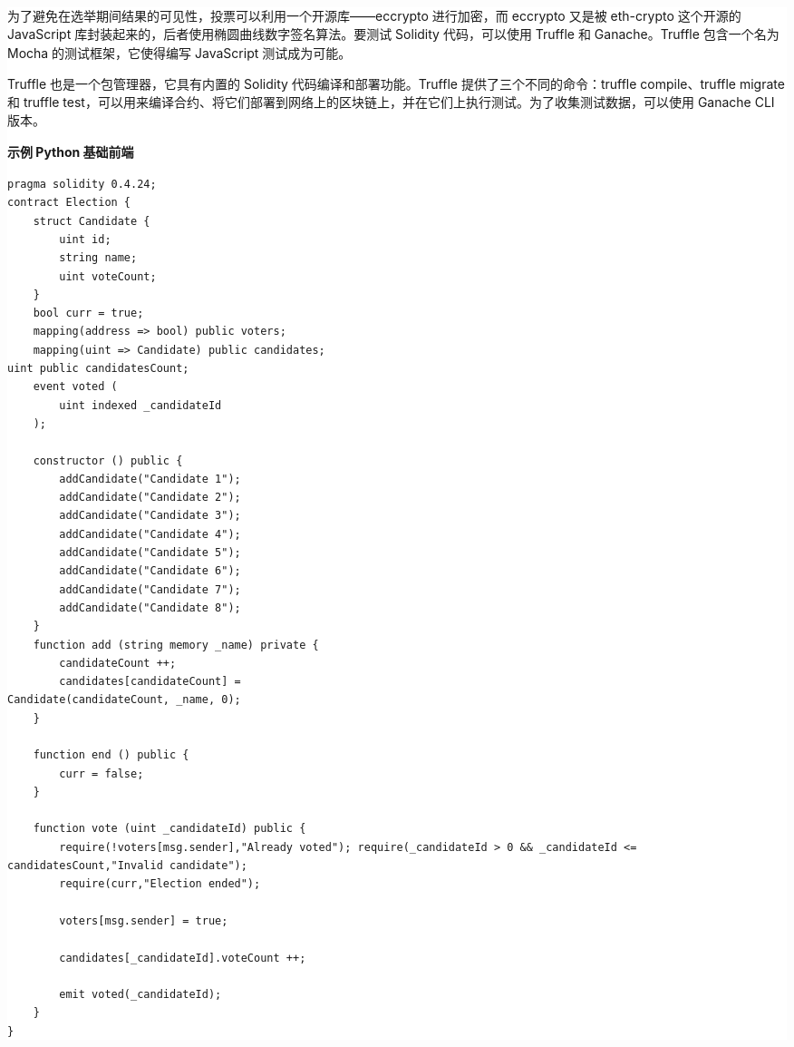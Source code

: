 为了避免在选举期间结果的可见性，投票可以利用一个开源库——eccrypto 进行加密，而 eccrypto 又是被 eth-crypto 这个开源的 JavaScript 库封装起来的，后者使用椭圆曲线数字签名算法。要测试 Solidity 代码，可以使用 Truffle 和 Ganache。Truffle 包含一个名为 Mocha 的测试框架，它使得编写 JavaScript 测试成为可能。

Truffle 也是一个包管理器，它具有内置的 Solidity 代码编译和部署功能。Truffle 提供了三个不同的命令：truffle compile、truffle migrate 和 truffle test，可以用来编译合约、将它们部署到网络上的区块链上，并在它们上执行测试。为了收集测试数据，可以使用 Ganache CLI 版本。

**示例 Python 基础前端**

```
pragma solidity 0.4.24;
contract Election {
    struct Candidate {
        uint id;
        string name;
        uint voteCount;
    }
    bool curr = true;
    mapping(address => bool) public voters;
    mapping(uint => Candidate) public candidates;
uint public candidatesCount; 
    event voted (
        uint indexed _candidateId
    );

    constructor () public {
        addCandidate("Candidate 1");
        addCandidate("Candidate 2");
        addCandidate("Candidate 3");
        addCandidate("Candidate 4");
        addCandidate("Candidate 5");
        addCandidate("Candidate 6");
        addCandidate("Candidate 7");
        addCandidate("Candidate 8");
    }
    function add (string memory _name) private {
        candidateCount ++;
        candidates[candidateCount] =
Candidate(candidateCount, _name, 0);
    }

    function end () public {
        curr = false;
    }

    function vote (uint _candidateId) public {
        require(!voters[msg.sender],"Already voted"); require(_candidateId > 0 && _candidateId <=
candidatesCount,"Invalid candidate");
        require(curr,"Election ended");

        voters[msg.sender] = true;

        candidates[_candidateId].voteCount ++;

        emit voted(_candidateId);
    }
}

```
